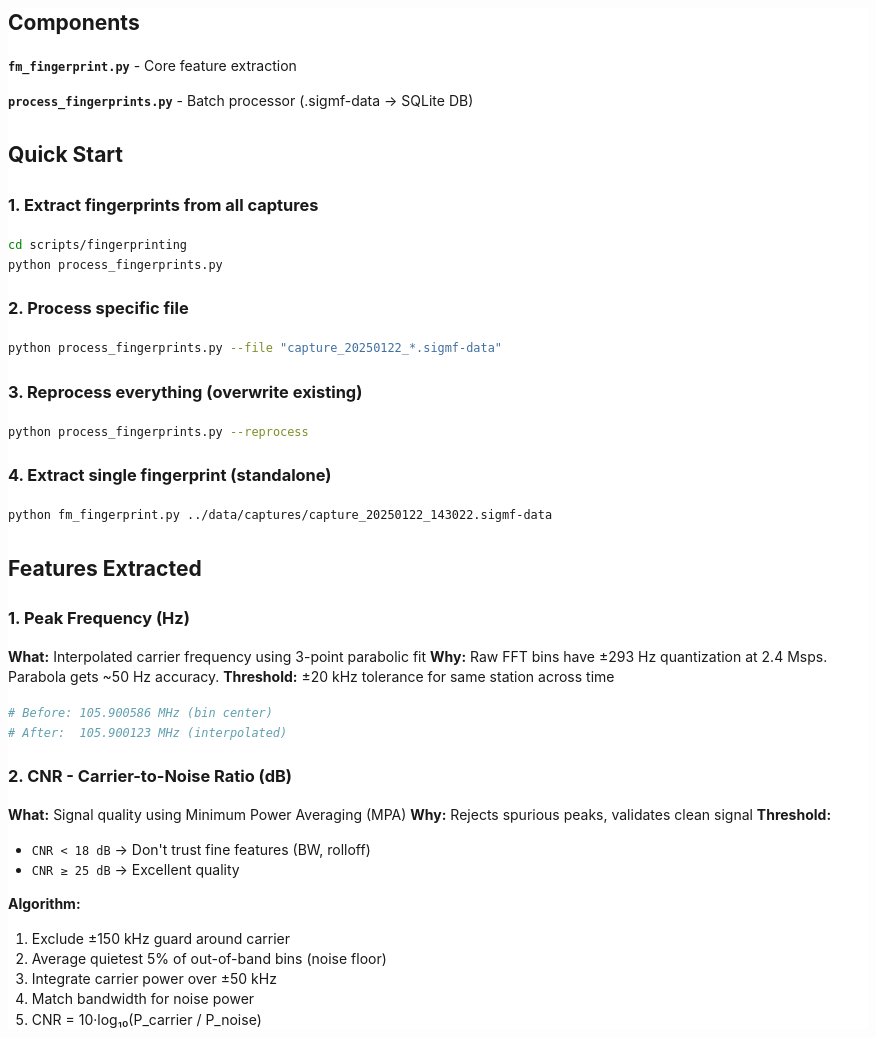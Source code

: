 ## Components 

**`fm_fingerprint.py`** - Core feature extraction

**`process_fingerprints.py`** - Batch processor (.sigmf-data -> SQLite DB) 

## Quick Start

### 1. Extract fingerprints from all captures

```bash
cd scripts/fingerprinting
python process_fingerprints.py
```

### 2. Process specific file

```bash
python process_fingerprints.py --file "capture_20250122_*.sigmf-data"
```

### 3. Reprocess everything (overwrite existing)

```bash
python process_fingerprints.py --reprocess
```

### 4. Extract single fingerprint (standalone)

```bash
python fm_fingerprint.py ../data/captures/capture_20250122_143022.sigmf-data
```

## Features Extracted

### 1. Peak Frequency (Hz)
**What:** Interpolated carrier frequency using 3-point parabolic fit
**Why:** Raw FFT bins have ±293 Hz quantization at 2.4 Msps. Parabola gets ~50 Hz accuracy.
**Threshold:** ±20 kHz tolerance for same station across time

```python
# Before: 105.900586 MHz (bin center)
# After:  105.900123 MHz (interpolated)
```

### 2. CNR - Carrier-to-Noise Ratio (dB)
**What:** Signal quality using Minimum Power Averaging (MPA)
**Why:** Rejects spurious peaks, validates clean signal
**Threshold:**
- `CNR < 18 dB` → Don't trust fine features (BW, rolloff)
- `CNR ≥ 25 dB` → Excellent quality

**Algorithm:**
1. Exclude ±150 kHz guard around carrier
2. Average quietest 5% of out-of-band bins (noise floor)
3. Integrate carrier power over ±50 kHz
4. Match bandwidth for noise power
5. CNR = 10·log₁₀(P_carrier / P_noise)
